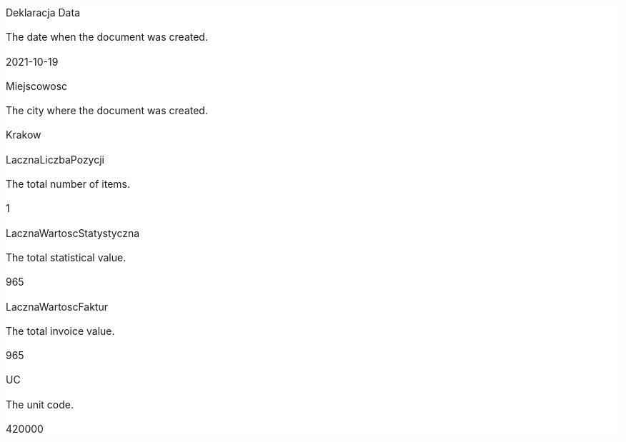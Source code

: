 <tr>
<td>
<p>Deklaracja Data</p>
</td>
<td>
<p>The date when the document was created.</p>
</td>
<td>
<p>2021-10-19</p>
</td>
</tr>
<tr>
<td>
<p>Miejscowosc</p>
</td>
<td>
<p>The city where the document was created.</p>
</td>
<td>
<p>Krakow</p>
</td>
</tr>
<tr>
<td>
<p>LacznaLiczbaPozycji</p>
</td>
<td>
<p>The total number of items.</p>
</td>
<td>
<p>1</p>
</td>
</tr>
<tr>
<td>
<p>LacznaWartoscStatystyczna</p>
</td>
<td>
<p>The total statistical value.</p>
</td>
<td>
<p>965</p>
</td>
</tr>
<tr>
<td>
<p>LacznaWartoscFaktur</p>
</td>
<td>
<p>The total invoice value.</p>
</td>
<td>
<p>965</p>
</td>
</tr>
<tr>
<td>
<p>UC</p>
</td>
<td>
<p>The unit code.</p>
</td>
<td>
<p>420000</p>